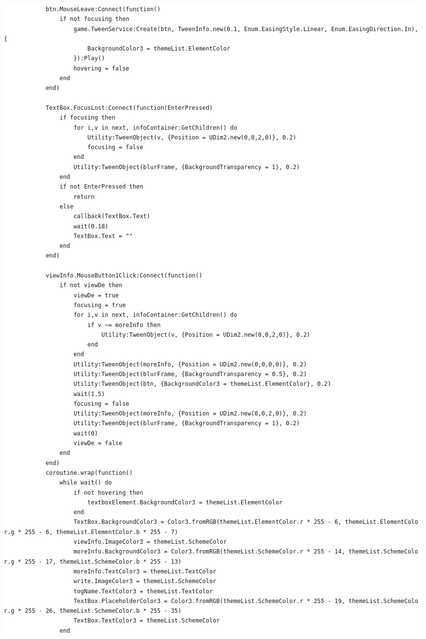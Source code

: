 				btn.MouseLeave:Connect(function()
					if not focusing then
						game.TweenService:Create(btn, TweenInfo.new(0.1, Enum.EasingStyle.Linear, Enum.EasingDirection.In), {
							BackgroundColor3 = themeList.ElementColor
						}):Play()
						hovering = false
					end
				end)

				TextBox.FocusLost:Connect(function(EnterPressed)
					if focusing then
						for i,v in next, infoContainer:GetChildren() do
							Utility:TweenObject(v, {Position = UDim2.new(0,0,2,0)}, 0.2)
							focusing = false
						end
						Utility:TweenObject(blurFrame, {BackgroundTransparency = 1}, 0.2)
					end
					if not EnterPressed then 
						return
					else
						callback(TextBox.Text)
						wait(0.18)
						TextBox.Text = ""  
					end
				end)

				viewInfo.MouseButton1Click:Connect(function()
					if not viewDe then
						viewDe = true
						focusing = true
						for i,v in next, infoContainer:GetChildren() do
							if v ~= moreInfo then
								Utility:TweenObject(v, {Position = UDim2.new(0,0,2,0)}, 0.2)
							end
						end
						Utility:TweenObject(moreInfo, {Position = UDim2.new(0,0,0,0)}, 0.2)
						Utility:TweenObject(blurFrame, {BackgroundTransparency = 0.5}, 0.2)
						Utility:TweenObject(btn, {BackgroundColor3 = themeList.ElementColor}, 0.2)
						wait(1.5)
						focusing = false
						Utility:TweenObject(moreInfo, {Position = UDim2.new(0,0,2,0)}, 0.2)
						Utility:TweenObject(blurFrame, {BackgroundTransparency = 1}, 0.2)
						wait(0)
						viewDe = false
					end
				end)
				coroutine.wrap(function()
					while wait() do
						if not hovering then
							textboxElement.BackgroundColor3 = themeList.ElementColor
						end
						TextBox.BackgroundColor3 = Color3.fromRGB(themeList.ElementColor.r * 255 - 6, themeList.ElementColor.g * 255 - 6, themeList.ElementColor.b * 255 - 7)
						viewInfo.ImageColor3 = themeList.SchemeColor
						moreInfo.BackgroundColor3 = Color3.fromRGB(themeList.SchemeColor.r * 255 - 14, themeList.SchemeColor.g * 255 - 17, themeList.SchemeColor.b * 255 - 13)
						moreInfo.TextColor3 = themeList.TextColor
						write.ImageColor3 = themeList.SchemeColor
						togName.TextColor3 = themeList.TextColor
						TextBox.PlaceholderColor3 = Color3.fromRGB(themeList.SchemeColor.r * 255 - 19, themeList.SchemeColor.g * 255 - 26, themeList.SchemeColor.b * 255 - 35)
						TextBox.TextColor3 = themeList.SchemeColor
					end